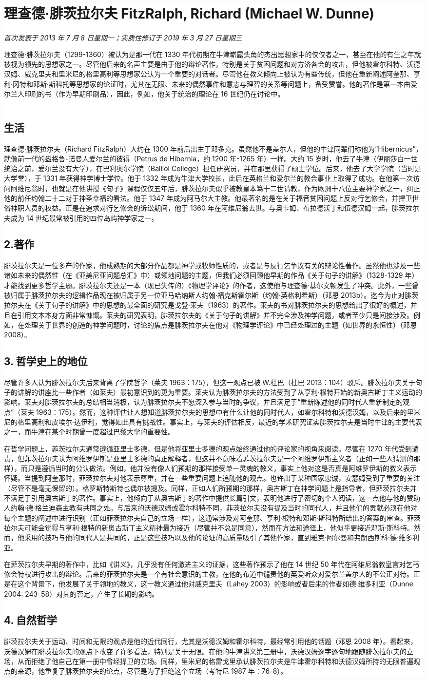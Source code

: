 # 理查德·腓茨拉尔夫 FitzRalph, Richard (Michael W. Dunne)

*首次发表于 2013 年 7 月 8 日星期一；实质性修订于 2019 年 3 月 27 日星期三*

理查德·腓茨拉尔夫（1299-1360）被认为是那一代在 1330 年代初期在牛津崭露头角的杰出思想家中的佼佼者之一，甚至在他的有生之年就被视为领先的思想家之一。尽管他后来的名声主要是由于他的辩论著作，特别是关于贫困问题和对方济各会的攻击，但他被霍尔科特、沃德汉姆、威克里夫和里米尼的格里高利等思想家公认为一个重要的对话者。尽管他在教义倾向上被认为有些传统，但他在重新阐述阿奎那、亨利·冈特和邓斯·斯科托等思想家的论证时，尤其在无限、未来的偶然事件和意志与理智的关系等问题上，备受赞誉。他的著作是第一本由爱尔兰人印刷的书（作为早期印刷品），因此，例如，他关于统治的理论在 16 世纪仍在讨论中。

---

## 生活

理查德·腓茨拉尔夫（Richard FitzRalph）大约在 1300 年前后出生于邓多克。虽然他不是盖尔人，但他的牛津同辈们称他为“Hibernicus”，就像前一代的盎格鲁-诺曼人爱尔兰的彼得（Petrus de Hibernia，约 1200 年-1265 年）一样。大约 15 岁时，他去了牛津（伊丽莎白一世统治之前，爱尔兰没有大学），在巴利奥尔学院（Balliol College）担任研究员，并在那里获得了硕士学位。后来，他去了大学学院（当时是大学堂），于 1331 年获得神学博士学位。他于 1332 年成为牛津大学校长，此后在英格兰和爱尔兰的教会事业上取得了成功。在他第一次访问阿维尼翁时，也就是在他讲授《句子》课程仅仅五年后，腓茨拉尔夫似乎被教皇本笃十二世请教，作为欧洲十八位主要神学家之一，纠正他的前任约翰二十二对于神圣幸福的看法。他于 1347 年成为阿马尔大主教。他最著名的是在关于福音贫困问题上反对行乞修会，并捍卫世俗神职人员的权益。正是在追求对行乞修会的诉讼期间，他于 1360 年在阿维尼翁去世。与奥卡姆、布拉德沃丁和伍德汉姆一起，腓茨拉尔夫成为 14 世纪最常被引用的四位岛屿神学家之一。

## 2.著作

腓茨拉尔夫是一位多产的作家，他成熟期的大部分作品都是神学或牧师性质的，或者是与反行乞争议有关的辩论性著作。虽然他也涉及一些诸如未来的偶然性（在《亚美尼亚问题总汇》中）或领地问题的主题，但我们必须回顾他早期的作品《关于句子的讲解》（1328-1329 年）才能找到更多哲学主题。腓茨拉尔夫还是一本（现已失传的）《物理学评论》的作者，这使他与理查德·基尔文顿发生了冲突。此外，一些曾被归属于腓茨拉尔夫的逻辑作品现在被归属于另一位亚马哈纳斯人约翰·福克斯霍尔斯（约翰·英格利希斯）（邓恩 2013b）。迄今为止对腓茨拉尔夫在《关于句子的讲解》中的思想的最全面的研究是戈登·莱夫（1963）的著作。莱夫的书对腓茨拉尔夫的思想给出了很好的概述，并且在引用文本本身方面非常慷慨。莱夫的研究表明，腓茨拉尔夫的《关于句子的讲解》并不完全涉及神学问题，或者至少只是间接涉及。例如，在处理关于世界的创造的神学问题时，讨论的焦点是腓茨拉尔夫在他对《物理学评论》中已经处理过的主题（如世界的永恒性）（邓恩 2008）。

## 3. 哲学史上的地位

尽管许多人认为腓茨拉尔夫后来背离了学院哲学（莱夫 1963：175），但这一观点已被 W.杜巴（杜巴 2013：104）驳斥。腓茨拉尔夫关于句子的讲解的讲座比一些作者（如莱夫）最初意识到的更为重要。莱夫认为腓茨拉尔夫的方法受到了从亨利·根特开始的新奥古斯丁主义运动的影响。莱夫对腓茨拉尔夫的总结相当消极，认为腓茨拉尔夫不愿深入参与当时的争议，并且满足于“重新陈述他的同时代人重新制定的观点”（莱夫 1963：175）。然而，这种评估让人想知道腓茨拉尔夫的思想中有什么让他的同时代人，如霍尔科特和沃德汉姆，以及后来的里米尼的格里高利和皮埃尔·达伊利，觉得如此具有挑战性。事实上，与莱夫的评估相反，最近的学术研究证实腓茨拉尔夫是当时牛津的主要代表之一，而牛津在某个时期曾一度超过巴黎大学的重要性。

在哲学问题上，菲茨拉尔夫通常遵循亚里士多德，但是他将亚里士多德的观点始终通过他的评论家的视角来阅读。尽管在 1270 年代受到谴责，但菲茨拉尔夫认为阿维罗伊斯是亚里士多德的真正解释者，但这并不意味着菲茨拉尔夫是一个阿维罗伊斯主义者（正如一些人猜测的那样），而只是遵循当时的公认做法。例如，他并没有像人们预期的那样接受单一灵魂的教义，事实上他对这是否真是阿维罗伊斯的教义表示怀疑。当提到阿奎那时，菲茨拉尔夫对他表示尊重，并在一些重要问题上追随他的观点。也许出于某种国家忠诚，安瑟姆受到了重要的关注（尽管不是毫无保留的）。格罗斯特斯特也偶尔被提及。同样，正如人们所预期的那样，奥古斯丁在神学问题上是指导者，但菲茨拉尔夫并不满足于引用奥古斯丁的著作。事实上，他倾向于从奥古斯丁的著作中提供长篇引文，表明他进行了密切的个人阅读，这一点他与他的赞助人约翰·德·格兰迪森主教有共同之处。与后来的沃德汉姆或霍尔科特不同，菲茨拉尔夫没有提及当时的同代人，并且他们的贡献必须在他对每个主题的阐述中进行识别（正如菲茨拉尔夫自己的立场一样），这通常涉及对阿奎那、亨利·根特和邓斯·斯科特所给出的答案的审查。菲茨拉尔夫可能会觉得与亨利·根特的新奥古斯丁主义精神最为接近（尽管并不总是同意），然而在方法和途径上，他似乎更接近邓斯·斯科特。然而，他采用的技巧与他的同代人是共同的，正是这些技巧以及他的论证的高质量吸引了其他作家，直到雅克·阿尔曼和弗朗西斯科·德·维多利亚。

在菲茨拉尔夫早期的著作中，比如《讲义》，几乎没有任何激进主义的证据，这些著作预示了他在 14 世纪 50 年代在阿维尼翁教皇宫对乞丐修会特权进行攻击的辩论。后来的菲茨拉尔夫是一个有社会意识的主教，在他的布道中谴责他的英爱听众对爱尔兰盖尔人的不公正对待。正是在这个背景下，他发展了关于领地的教义，这一教义通过他对威克里夫（Lahey 2003）的影响或者后来的作者如德·维多利亚（Dunne 2004: 243–58）对其的否定，产生了长期的影响。

## 4. 自然哲学

腓茨拉尔夫关于运动、时间和无限的观点是他的近代同行，尤其是沃德汉姆和霍尔科特，最经常引用他的话题（邓恩 2008 年）。看起来，沃德汉姆在腓茨拉尔夫的观点下改变了许多看法，特别是关于无限。在他的牛津讲义第三册中，沃德汉姆逐字逐句地跟随腓茨拉尔夫的立场，从而拒绝了他自己在第一册中曾经捍卫的立场。同样，里米尼的格雷戈里承认腓茨拉尔夫是牛津霍尔科特和沃德汉姆所持的无限普遍观点的来源，他重复了腓茨拉尔夫的论点，尽管是为了拒绝这个立场（考特尼 1987 年：76-8）。
